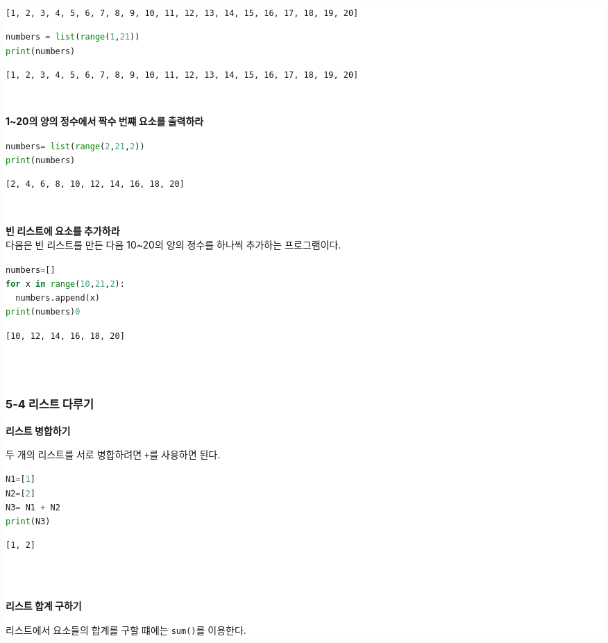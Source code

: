     [1, 2, 3, 4, 5, 6, 7, 8, 9, 10, 11, 12, 13, 14, 15, 16, 17, 18, 19, 20]
    


```python
numbers = list(range(1,21))
print(numbers)
```

    [1, 2, 3, 4, 5, 6, 7, 8, 9, 10, 11, 12, 13, 14, 15, 16, 17, 18, 19, 20]
    
<br> 

__1~20의 양의 정수에서 짝수 번쨰 요소를 출력하라__


```python
numbers= list(range(2,21,2))
print(numbers)
```

    [2, 4, 6, 8, 10, 12, 14, 16, 18, 20]
    
<br> 

__빈 리스트에 요소를 추가하라__  
다음은 빈 리스트를 만든 다음 10~20의 양의 정수를 하나씩 추가하는 프로그램이다.  


```python
numbers=[]
for x in range(10,21,2):
  numbers.append(x)
print(numbers)0
```

    [10, 12, 14, 16, 18, 20]
    
<br> 
<br> 

### 5-4 리스트 다루기

__리스트 병합하기__

두 개의 리스트를 서로 병합하려면 `+`를 사용하면 된다.  


```python
N1=[1]
N2=[2]
N3= N1 + N2
print(N3)
```

    [1, 2]
    
<br> 
<br>

__리스트 합계 구하기__

리스트에서 요소들의 합계를 구할 떄에는 `sum()`를 이용한다.  
